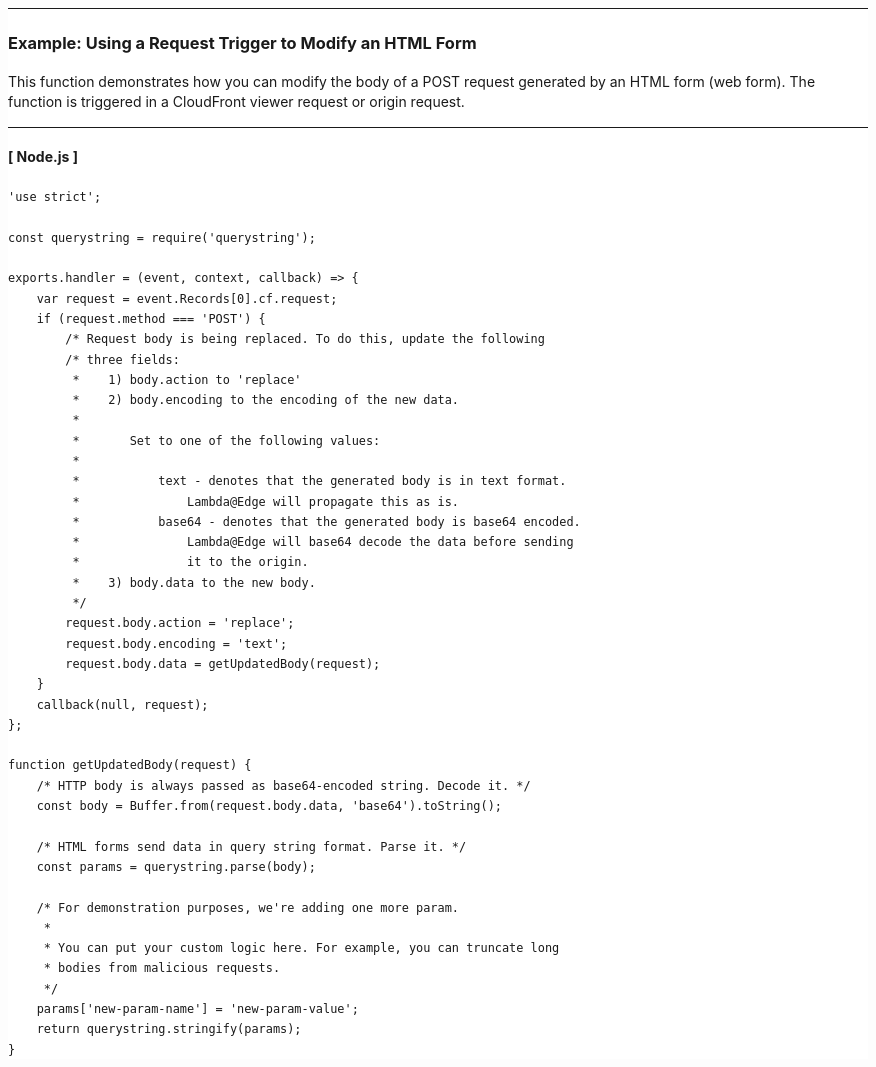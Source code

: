 ------

### Example: Using a Request Trigger to Modify an HTML Form<a name="lambda-examples-access-request-body-examples-replace"></a>

This function demonstrates how you can modify the body of a POST request generated by an HTML form \(web form\)\. The function is triggered in a CloudFront viewer request or origin request\.

------
#### [ Node\.js ]

```
'use strict';
				
const querystring = require('querystring');

exports.handler = (event, context, callback) => {
    var request = event.Records[0].cf.request;
    if (request.method === 'POST') {
        /* Request body is being replaced. To do this, update the following
        /* three fields:
         *    1) body.action to 'replace'
         *    2) body.encoding to the encoding of the new data.
         *
         *       Set to one of the following values:
         *
         *           text - denotes that the generated body is in text format.
         *               Lambda@Edge will propagate this as is.
         *           base64 - denotes that the generated body is base64 encoded.
         *               Lambda@Edge will base64 decode the data before sending
         *               it to the origin.
         *    3) body.data to the new body.
         */
        request.body.action = 'replace';
        request.body.encoding = 'text';
        request.body.data = getUpdatedBody(request);
    }
    callback(null, request);
};

function getUpdatedBody(request) {
    /* HTTP body is always passed as base64-encoded string. Decode it. */
    const body = Buffer.from(request.body.data, 'base64').toString();

    /* HTML forms send data in query string format. Parse it. */
    const params = querystring.parse(body);

    /* For demonstration purposes, we're adding one more param.
     *
     * You can put your custom logic here. For example, you can truncate long
     * bodies from malicious requests.
     */
    params['new-param-name'] = 'new-param-value';
    return querystring.stringify(params);
}
```

